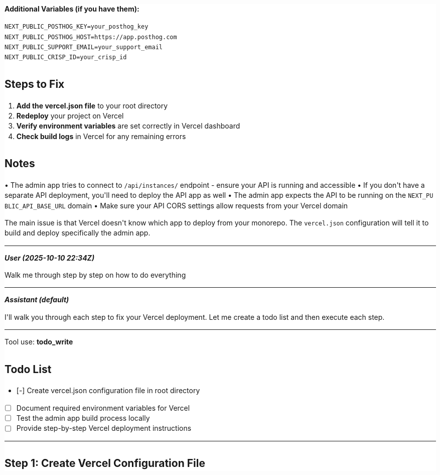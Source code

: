 **Additional Variables (if you have them):**
```
NEXT_PUBLIC_POSTHOG_KEY=your_posthog_key
NEXT_PUBLIC_POSTHOG_HOST=https://app.posthog.com
NEXT_PUBLIC_SUPPORT_EMAIL=your_support_email
NEXT_PUBLIC_CRISP_ID=your_crisp_id
```

## Steps to Fix

1. **Add the vercel.json file** to your root directory
2. **Redeploy** your project on Vercel
3. **Verify environment variables** are set correctly in Vercel dashboard
4. **Check build logs** in Vercel for any remaining errors

## Notes

• The admin app tries to connect to `/api/instances/` endpoint - ensure your API is running and accessible
• If you don't have a separate API deployment, you'll need to deploy the API app as well
• The admin app expects the API to be running on the `NEXT_PUBLIC_API_BASE_URL` domain
• Make sure your API CORS settings allow requests from your Vercel domain

The main issue is that Vercel doesn't know which app to deploy from your monorepo. The `vercel.json` configuration will tell it to build and deploy specifically the admin app.

---

_**User (2025-10-10 22:34Z)**_

Walk me through step by step on how to do everything

---

_**Assistant (default)**_

I'll walk you through each step to fix your Vercel deployment. Let me create a todo list and then execute each step.


---

Tool use: **todo_write**

## Todo List

- [-] Create vercel.json configuration file in root directory
- [ ] Document required environment variables for Vercel
- [ ] Test the admin app build process locally
- [ ] Provide step-by-step Vercel deployment instructions

---

## Step 1: Create Vercel Configuration File

